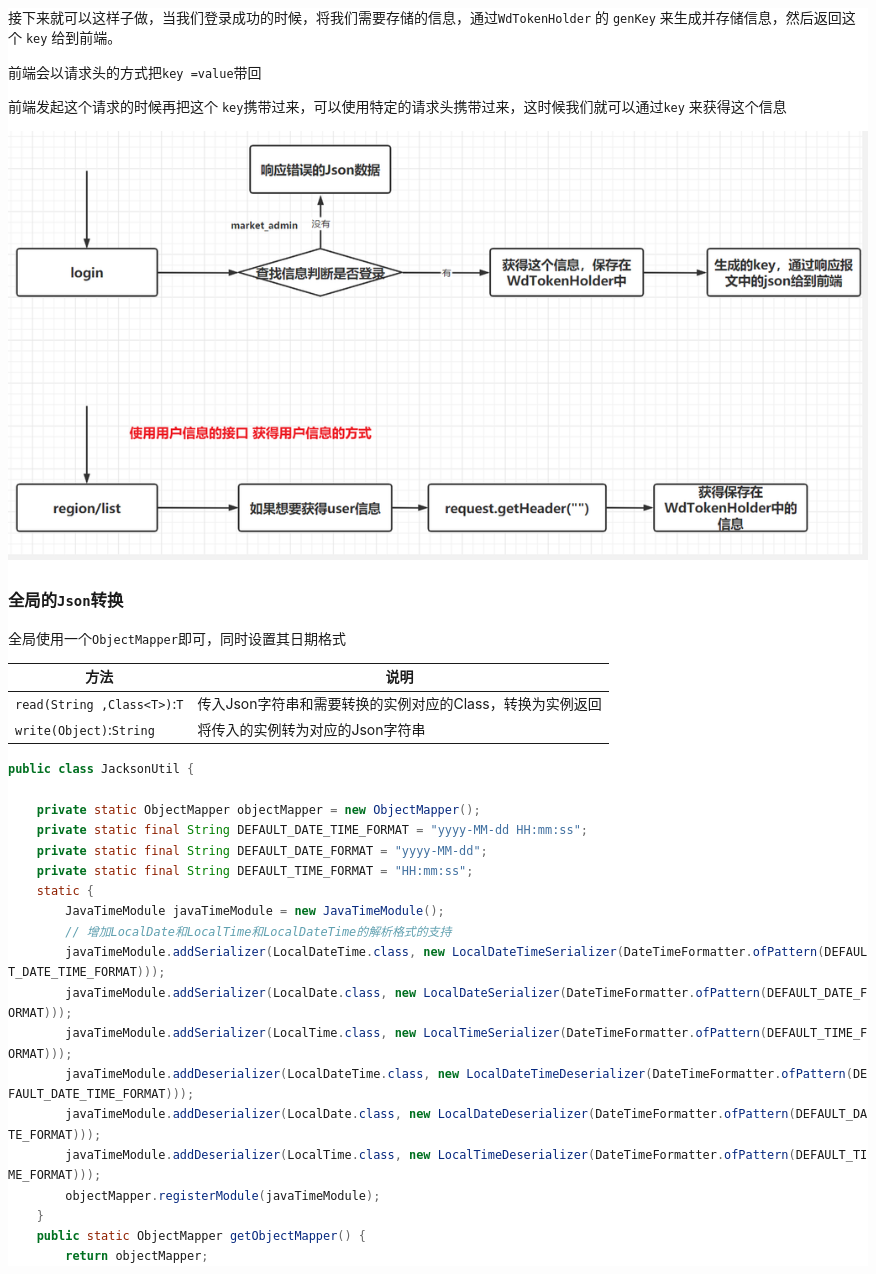 接下来就可以这样子做，当我们登录成功的时候，将我们需要存储的信息，通过`WdTokenHolder` 的 `genKey` 来生成并存储信息，然后返回这个 `key` 给到前端。

前端会以请求头的方式把`key =value`带回

前端发起这个请求的时候再把这个 `key`携带过来，可以使用特定的请求头携带过来，这时候我们就可以通过`key` 来获得这个信息

![image-20230405113102136](.\assets\image-20230405113102136.png)

### 全局的`Json`转换

全局使用一个`ObjectMapper`即可，同时设置其日期格式

| 方法                         | 说明                                                      |
| ---------------------------- | --------------------------------------------------------- |
| `read(String ,Class<T>)`:`T` | 传入Json字符串和需要转换的实例对应的Class，转换为实例返回 |
| `write(Object)`:`String`     | 将传入的实例转为对应的Json字符串                          |

```java
public class JacksonUtil {

    private static ObjectMapper objectMapper = new ObjectMapper();
    private static final String DEFAULT_DATE_TIME_FORMAT = "yyyy-MM-dd HH:mm:ss";
    private static final String DEFAULT_DATE_FORMAT = "yyyy-MM-dd";
    private static final String DEFAULT_TIME_FORMAT = "HH:mm:ss";
    static {
        JavaTimeModule javaTimeModule = new JavaTimeModule();
        // 增加LocalDate和LocalTime和LocalDateTime的解析格式的支持
        javaTimeModule.addSerializer(LocalDateTime.class, new LocalDateTimeSerializer(DateTimeFormatter.ofPattern(DEFAULT_DATE_TIME_FORMAT)));
        javaTimeModule.addSerializer(LocalDate.class, new LocalDateSerializer(DateTimeFormatter.ofPattern(DEFAULT_DATE_FORMAT)));
        javaTimeModule.addSerializer(LocalTime.class, new LocalTimeSerializer(DateTimeFormatter.ofPattern(DEFAULT_TIME_FORMAT)));
        javaTimeModule.addDeserializer(LocalDateTime.class, new LocalDateTimeDeserializer(DateTimeFormatter.ofPattern(DEFAULT_DATE_TIME_FORMAT)));
        javaTimeModule.addDeserializer(LocalDate.class, new LocalDateDeserializer(DateTimeFormatter.ofPattern(DEFAULT_DATE_FORMAT)));
        javaTimeModule.addDeserializer(LocalTime.class, new LocalTimeDeserializer(DateTimeFormatter.ofPattern(DEFAULT_TIME_FORMAT)));
        objectMapper.registerModule(javaTimeModule);
    }
    public static ObjectMapper getObjectMapper() {
        return objectMapper;
```